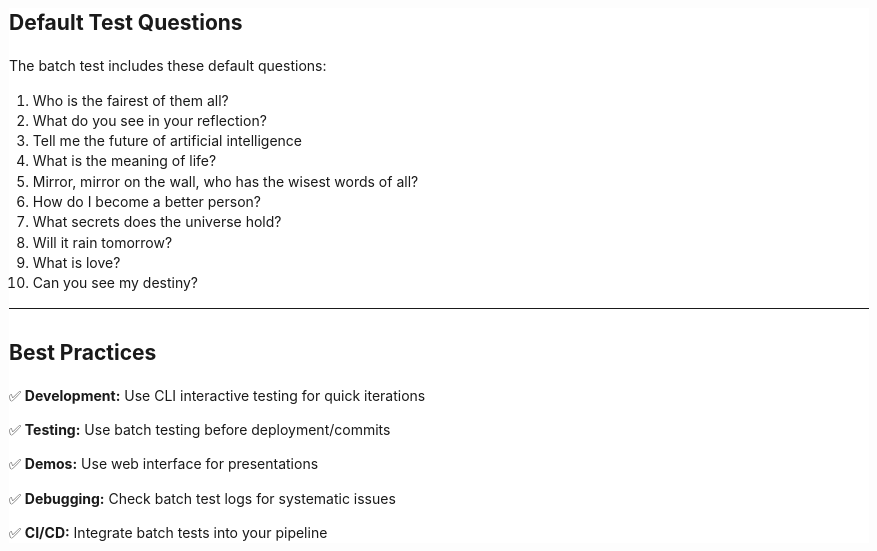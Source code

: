 
## Default Test Questions

The batch test includes these default questions:
1. Who is the fairest of them all?
2. What do you see in your reflection?
3. Tell me the future of artificial intelligence
4. What is the meaning of life?
5. Mirror, mirror on the wall, who has the wisest words of all?
6. How do I become a better person?
7. What secrets does the universe hold?
8. Will it rain tomorrow?
9. What is love?
10. Can you see my destiny?

---

## Best Practices

✅ **Development:** Use CLI interactive testing for quick iterations

✅ **Testing:** Use batch testing before deployment/commits

✅ **Demos:** Use web interface for presentations

✅ **Debugging:** Check batch test logs for systematic issues

✅ **CI/CD:** Integrate batch tests into your pipeline
